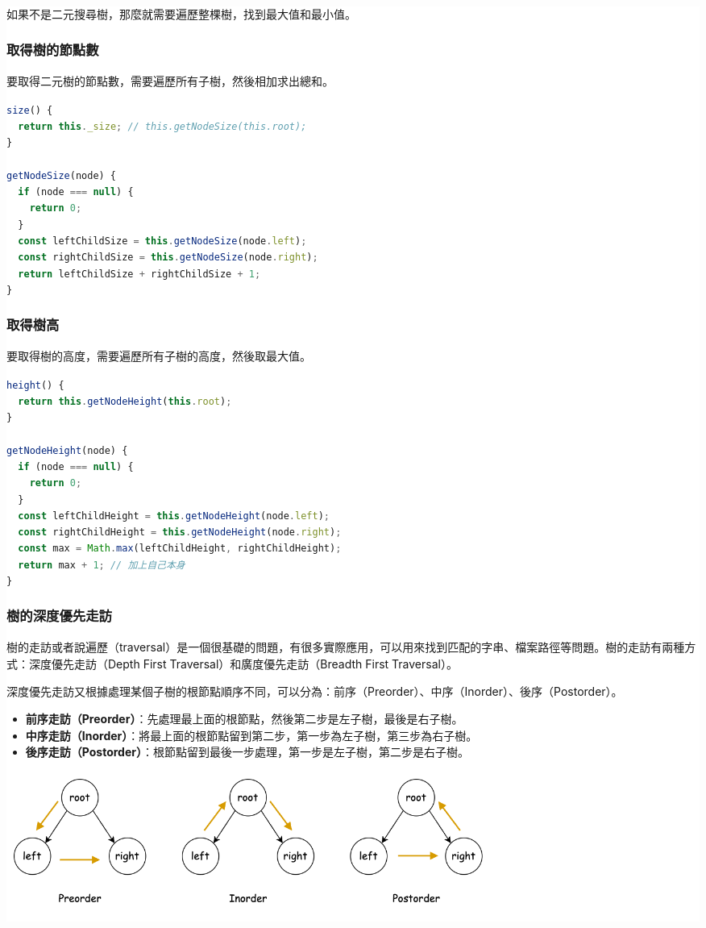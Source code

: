 如果不是二元搜尋樹，那麼就需要遍歷整棵樹，找到最大值和最小值。

### 取得樹的節點數

要取得二元樹的節點數，需要遍歷所有子樹，然後相加求出總和。

```js
size() {
  return this._size; // this.getNodeSize(this.root);
}

getNodeSize(node) {
  if (node === null) {
    return 0;
  }
  const leftChildSize = this.getNodeSize(node.left);
  const rightChildSize = this.getNodeSize(node.right);
  return leftChildSize + rightChildSize + 1;
}
```

### 取得樹高

要取得樹的高度，需要遍歷所有子樹的高度，然後取最大值。

```js
height() {
  return this.getNodeHeight(this.root);
}

getNodeHeight(node) {
  if (node === null) {
    return 0;
  }
  const leftChildHeight = this.getNodeHeight(node.left);
  const rightChildHeight = this.getNodeHeight(node.right);
  const max = Math.max(leftChildHeight, rightChildHeight);
  return max + 1; // 加上自己本身
}
```

### 樹的深度優先走訪

樹的走訪或者說遍歷（traversal）是一個很基礎的問題，有很多實際應用，可以用來找到匹配的字串、檔案路徑等問題。樹的走訪有兩種方式：深度優先走訪（Depth First Traversal）和廣度優先走訪（Breadth First Traversal）。

深度優先走訪又根據處理某個子樹的根節點順序不同，可以分為：前序（Preorder）、中序（Inorder）、後序（Postorder）。

- **前序走訪（Preorder）**：先處理最上面的根節點，然後第二步是左子樹，最後是右子樹。
- **中序走訪（Inorder）**：將最上面的根節點留到第二步，第一步為左子樹，第三步為右子樹。
- **後序走訪（Postorder）**：根節點留到最後一步處理，第一步是左子樹，第二步是右子樹。

<div>
  <img src="./images/tree-traversal.png" width="600px">